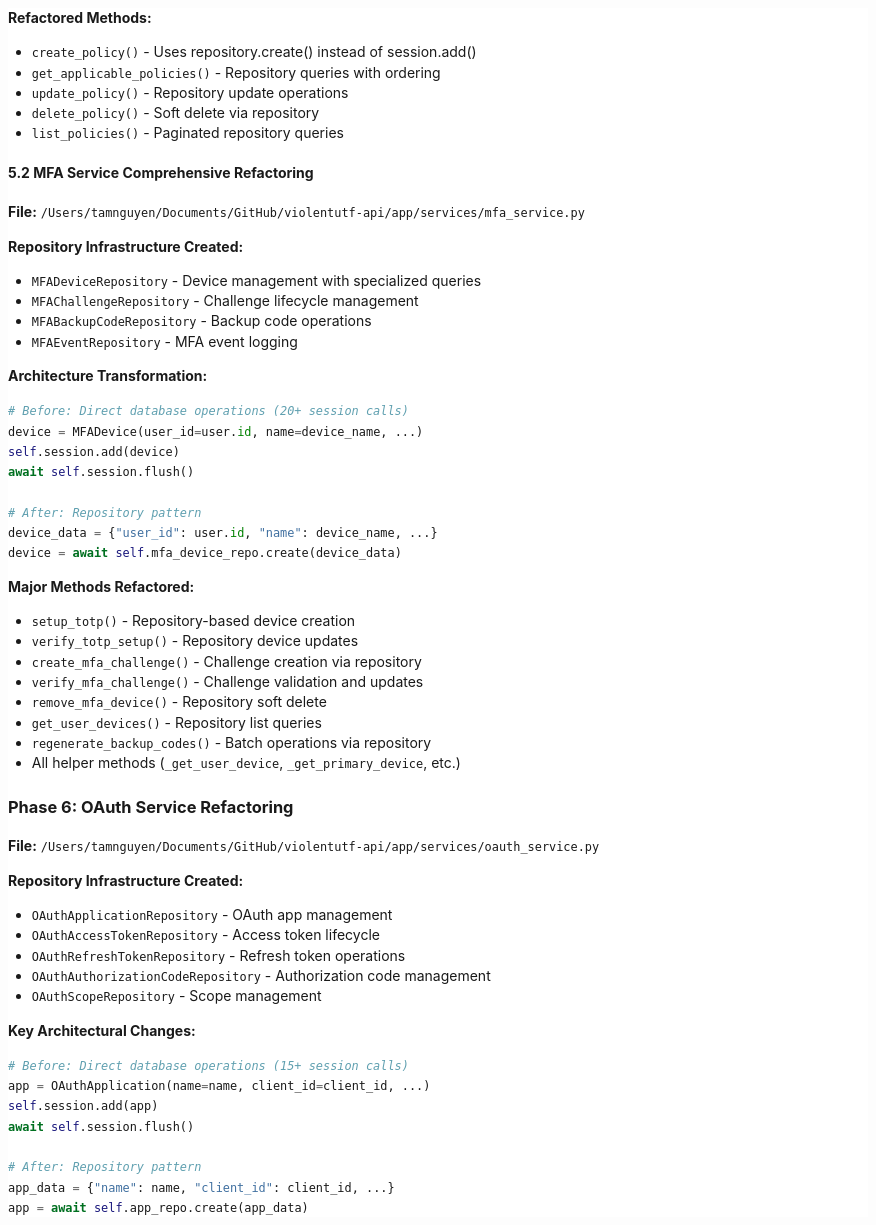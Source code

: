 **Refactored Methods:**
- `create_policy()` - Uses repository.create() instead of session.add()
- `get_applicable_policies()` - Repository queries with ordering
- `update_policy()` - Repository update operations
- `delete_policy()` - Soft delete via repository
- `list_policies()` - Paginated repository queries

#### 5.2 MFA Service Comprehensive Refactoring
**File:** `/Users/tamnguyen/Documents/GitHub/violentutf-api/app/services/mfa_service.py`

**Repository Infrastructure Created:**
- `MFADeviceRepository` - Device management with specialized queries
- `MFAChallengeRepository` - Challenge lifecycle management
- `MFABackupCodeRepository` - Backup code operations
- `MFAEventRepository` - MFA event logging

**Architecture Transformation:**
```python
# Before: Direct database operations (20+ session calls)
device = MFADevice(user_id=user.id, name=device_name, ...)
self.session.add(device)
await self.session.flush()

# After: Repository pattern
device_data = {"user_id": user.id, "name": device_name, ...}
device = await self.mfa_device_repo.create(device_data)
```

**Major Methods Refactored:**
- `setup_totp()` - Repository-based device creation
- `verify_totp_setup()` - Repository device updates
- `create_mfa_challenge()` - Challenge creation via repository
- `verify_mfa_challenge()` - Challenge validation and updates
- `remove_mfa_device()` - Repository soft delete
- `get_user_devices()` - Repository list queries
- `regenerate_backup_codes()` - Batch operations via repository
- All helper methods (`_get_user_device`, `_get_primary_device`, etc.)

### Phase 6: OAuth Service Refactoring
**File:** `/Users/tamnguyen/Documents/GitHub/violentutf-api/app/services/oauth_service.py`

**Repository Infrastructure Created:**
- `OAuthApplicationRepository` - OAuth app management
- `OAuthAccessTokenRepository` - Access token lifecycle
- `OAuthRefreshTokenRepository` - Refresh token operations
- `OAuthAuthorizationCodeRepository` - Authorization code management
- `OAuthScopeRepository` - Scope management

**Key Architectural Changes:**
```python
# Before: Direct database operations (15+ session calls)
app = OAuthApplication(name=name, client_id=client_id, ...)
self.session.add(app)
await self.session.flush()

# After: Repository pattern
app_data = {"name": name, "client_id": client_id, ...}
app = await self.app_repo.create(app_data)
```
